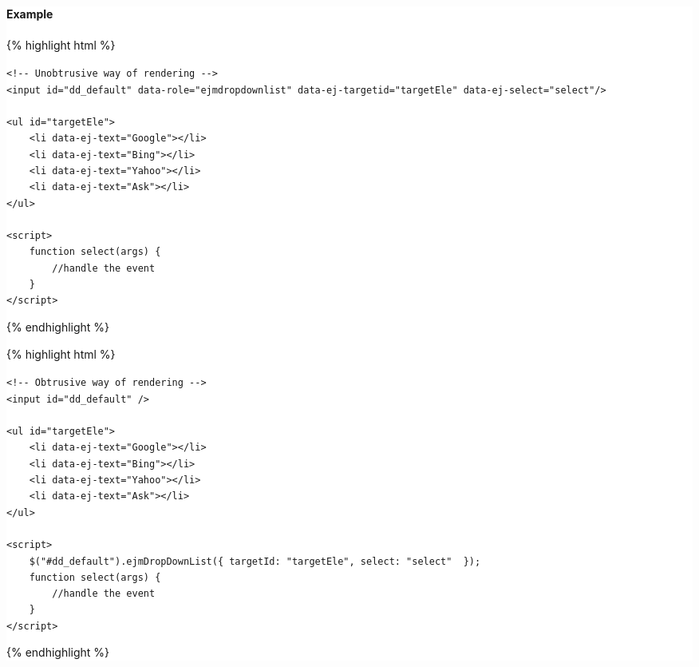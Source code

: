 
</td></tr>
</table>

#### Example

{% highlight html %}


    <!-- Unobtrusive way of rendering -->
    <input id="dd_default" data-role="ejmdropdownlist" data-ej-targetid="targetEle" data-ej-select="select"/>

    <ul id="targetEle">
        <li data-ej-text="Google"></li>
        <li data-ej-text="Bing"></li>
        <li data-ej-text="Yahoo"></li>
        <li data-ej-text="Ask"></li>
    </ul>

    <script>
        function select(args) {
            //handle the event
        }
    </script>	



{% endhighlight %}



{% highlight html %}


    <!-- Obtrusive way of rendering -->
    <input id="dd_default" />

    <ul id="targetEle">
        <li data-ej-text="Google"></li>
        <li data-ej-text="Bing"></li>
        <li data-ej-text="Yahoo"></li>
        <li data-ej-text="Ask"></li>
    </ul>

    <script>
        $("#dd_default").ejmDropDownList({ targetId: "targetEle", select: "select"  });
        function select(args) {
            //handle the event
        }
    </script>	



{% endhighlight %}



